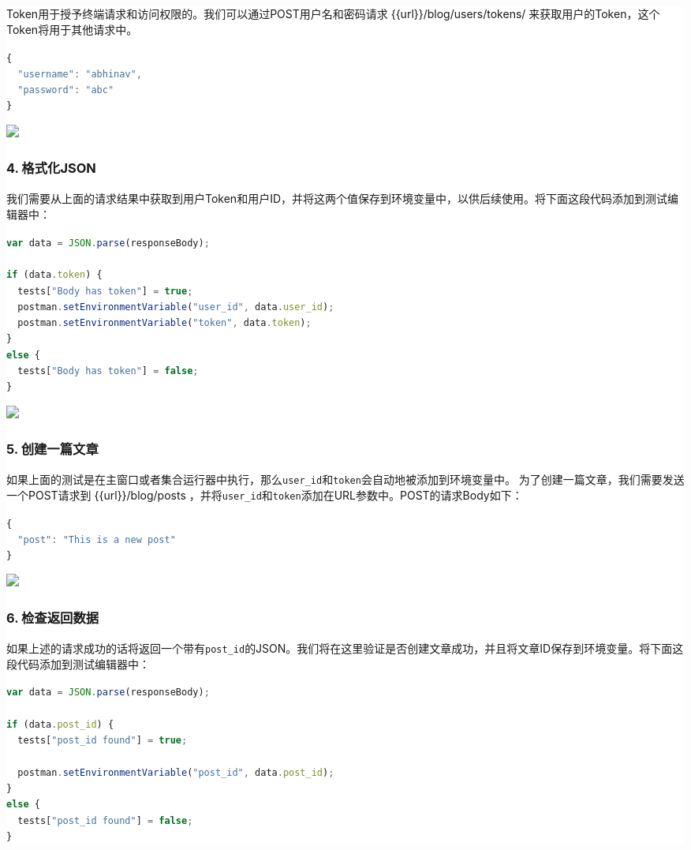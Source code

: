 Token用于授予终端请求和访问权限的。我们可以通过POST用户名和密码请求 {{url}}/blog/users/tokens/ 来获取用户的Token，这个Token将用于其他请求中。

```js
{
  "username": "abhinav",
  "password": "abc"
}
```

![][5]
### 4. 格式化JSON

我们需要从上面的请求结果中获取到用户Token和用户ID，并将这两个值保存到环境变量中，以供后续使用。将下面这段代码添加到测试编辑器中：

```js
var data = JSON.parse(responseBody);

if (data.token) {
  tests["Body has token"] = true;
  postman.setEnvironmentVariable("user_id", data.user_id);
  postman.setEnvironmentVariable("token", data.token);
}
else {
  tests["Body has token"] = false;
}
```

![][6]
### 5. 创建一篇文章

如果上面的测试是在主窗口或者集合运行器中执行，那么`user_id`和`token`会自动地被添加到环境变量中。
  为了创建一篇文章，我们需要发送一个POST请求到 {{url}}/blog/posts ，并将`user_id`和`token`添加在URL参数中。POST的请求Body如下：

```js
{
  "post": "This is a new post"
}
```

![][7]
### 6. 检查返回数据

如果上述的请求成功的话将返回一个带有`post_id`的JSON。我们将在这里验证是否创建文章成功，并且将文章ID保存到环境变量。将下面这段代码添加到测试编辑器中：

```js
var data = JSON.parse(responseBody);
 
if (data.post_id) {
  tests["post_id found"] = true;
 
  postman.setEnvironmentVariable("post_id", data.post_id);
}
else {
  tests["post_id found"] = false;
}
```


[12]: https://chrome.google.com/webstore/detail/postman/fhbjgbiflinjbdggehcddcbncdddomop?hl=zh
[13]: https://www.getpostman.com/apps
[14]: https://chrome.google.com/webstore/detail/postman-interceptor/aicmkgpgakddgnaphhhpliifpcfhicfo?hl=zh
[15]: https://www.npmjs.com/package/newman
[16]: https://www.npmjs.com/package/newman
[17]: https://www.getpostman.com/docs/sandbox
[18]: https://lodash.com/
[19]: http://sugarjs.com/
[20]: https://github.com/geraintluff/tv4
[21]: http://json-schema.org/example1.html
[22]: https://status.github.com
[23]: https://status.github.com/api/status.json
[24]: http://httpbin.org/
[25]: http://dump.getpostman.com/
[26]: https://github.com/geraintluff/tv4
[27]: https://www.getpostman.com/collections/3b80f83f0ccd5dcb14ee
[28]: https://app.getpostman.com/run-collection/3b80f83f0ccd5dcb14ee#?env%5Bdump.getpostman.com%5D=W3sia2V5IjoidXJsIiwidmFsdWUiOiJodHRwOi8vZHVtcC5nZXRwb3N0bWFuLmNvbSIsInR5cGUiOiJ0ZXh0IiwiZW5hYmxlZCI6dHJ1ZX0seyJrZXkiOiJ1c2VyX2lkIiwidHlwZSI6InRleHQiLCJ2YWx1ZSI6IjIiLCJlbmFibGVkIjp0cnVlfSx7ImtleSI6InRva2VuIiwidHlwZSI6InRleHQiLCJ2YWx1ZSI6IllaWEFTVHNRdFBTS1lxRHJoY1NLclNmcGJqakJheSIsImVuYWJsZWQiOnRydWV9LHsia2V5IjoicG9zdF9pZCIsInR5cGUiOiJ0ZXh0IiwidmFsdWUiOiIyNzU3IiwiZW5hYmxlZCI6dHJ1ZX1d
[29]: https://www.getpostman.com/docs
[0]: ./img/1460000006766555.png
[1]: ./img/1460000005055903.png
[2]: ./img/1460000005055905.png
[3]: ./img/1460000005055907.png
[4]: ./img/1460000005055909.png
[5]: ./img/1460000005055911.png
[6]: ./img/1460000005055913.png
[7]: ./img/1460000005055915.png
[8]: ./img/1460000005055917.png
[9]: ./img/1460000005055921.png
[10]: ./img/1460000005055919.png